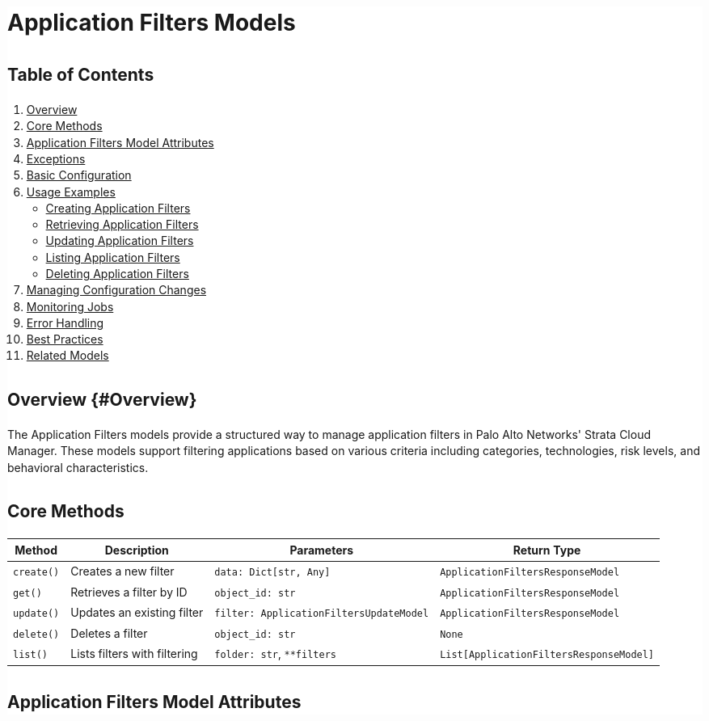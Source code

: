 # Application Filters Models

## Table of Contents

1. [Overview](#overview)
2. [Core Methods](#core-methods)
3. [Application Filters Model Attributes](#application-filters-model-attributes)
4. [Exceptions](#exceptions)
5. [Basic Configuration](#basic-configuration)
6. [Usage Examples](#usage-examples)
    - [Creating Application Filters](#creating-application-filters)
    - [Retrieving Application Filters](#retrieving-application-filters)
    - [Updating Application Filters](#updating-application-filters)
    - [Listing Application Filters](#listing-application-filters)
    - [Deleting Application Filters](#deleting-application-filters)
7. [Managing Configuration Changes](#managing-configuration-changes)
8. [Monitoring Jobs](#monitoring-jobs)
9. [Error Handling](#error-handling)
10. [Best Practices](#best-practices)
11. [Related Models](#related-models)

## Overview {#Overview}
<span id="overview"></span>
<span id="error-handling"></span>
<span id="best-practices"></span>
<span id="related-models"></span>

The Application Filters models provide a structured way to manage application filters in Palo Alto Networks' Strata
Cloud Manager.
These models support filtering applications based on various criteria including categories, technologies, risk levels,
and behavioral
characteristics.

## Core Methods

| Method     | Description                  | Parameters                              | Return Type                             |
|------------|------------------------------|-----------------------------------------|-----------------------------------------|
| `create()` | Creates a new filter         | `data: Dict[str, Any]`                  | `ApplicationFiltersResponseModel`       |
| `get()`    | Retrieves a filter by ID     | `object_id: str`                        | `ApplicationFiltersResponseModel`       |
| `update()` | Updates an existing filter   | `filter: ApplicationFiltersUpdateModel` | `ApplicationFiltersResponseModel`       |
| `delete()` | Deletes a filter             | `object_id: str`                        | `None`                                  |
| `list()`   | Lists filters with filtering | `folder: str`, `**filters`              | `List[ApplicationFiltersResponseModel]` |

## Application Filters Model Attributes
